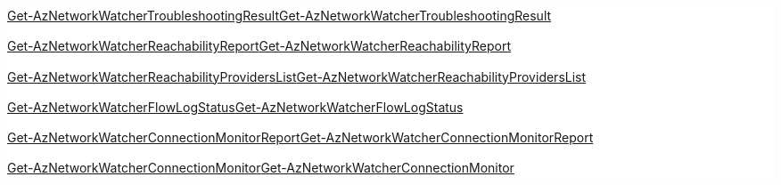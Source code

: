[<span data-ttu-id="e8838-165">Get-AzNetworkWatcherTroubleshootingResult</span><span class="sxs-lookup"><span data-stu-id="e8838-165">Get-AzNetworkWatcherTroubleshootingResult</span></span>](./Get-AzNetworkWatcherTroubleshootingResult.md)

[<span data-ttu-id="e8838-166">Get-AzNetworkWatcherReachabilityReport</span><span class="sxs-lookup"><span data-stu-id="e8838-166">Get-AzNetworkWatcherReachabilityReport</span></span>](./Get-AzNetworkWatcherReachabilityReport.md)

[<span data-ttu-id="e8838-167">Get-AzNetworkWatcherReachabilityProvidersList</span><span class="sxs-lookup"><span data-stu-id="e8838-167">Get-AzNetworkWatcherReachabilityProvidersList</span></span>](./Get-AzNetworkWatcherReachabilityProvidersList.md)

[<span data-ttu-id="e8838-168">Get-AzNetworkWatcherFlowLogStatus</span><span class="sxs-lookup"><span data-stu-id="e8838-168">Get-AzNetworkWatcherFlowLogStatus</span></span>](./Get-AzNetworkWatcherFlowLogStatus.md)

[<span data-ttu-id="e8838-169">Get-AzNetworkWatcherConnectionMonitorReport</span><span class="sxs-lookup"><span data-stu-id="e8838-169">Get-AzNetworkWatcherConnectionMonitorReport</span></span>](./Get-AzNetworkWatcherConnectionMonitorReport.md)

[<span data-ttu-id="e8838-170">Get-AzNetworkWatcherConnectionMonitor</span><span class="sxs-lookup"><span data-stu-id="e8838-170">Get-AzNetworkWatcherConnectionMonitor</span></span>](./Get-AzNetworkWatcherConnectionMonitor)
